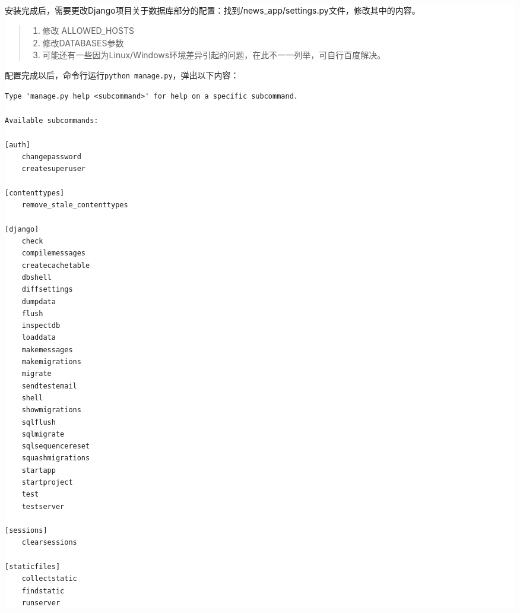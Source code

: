 ​		安装完成后，需要更改Django项目关于数据库部分的配置：找到/news_app/settings.py文件，修改其中的内容。

>   1.  修改 ALLOWED_HOSTS
>   2.  修改DATABASES参数
>   3.  可能还有一些因为Linux/Windows环境差异引起的问题，在此不一一列举，可自行百度解决。

​		配置完成以后，命令行运行`python manage.py`，弹出以下内容：

```shell
Type 'manage.py help <subcommand>' for help on a specific subcommand.

Available subcommands:

[auth]
    changepassword
    createsuperuser

[contenttypes]
    remove_stale_contenttypes
    
[django]
    check
    compilemessages
    createcachetable
    dbshell
    diffsettings
    dumpdata
    flush
    inspectdb
    loaddata
    makemessages
    makemigrations
    migrate
    sendtestemail
    shell
    showmigrations
    sqlflush
    sqlmigrate
    sqlsequencereset
    squashmigrations
    startapp
    startproject
    test
    testserver

[sessions]
    clearsessions

[staticfiles]
    collectstatic
    findstatic
    runserver
```
